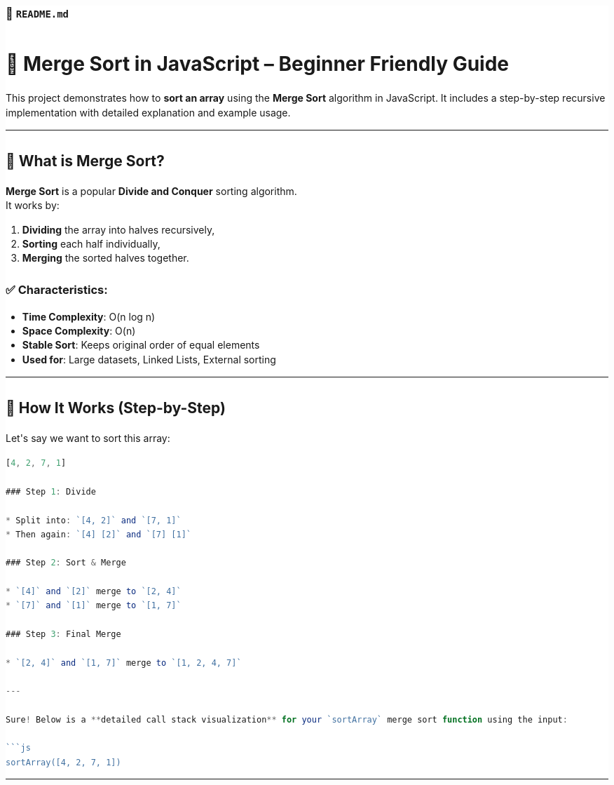 ### 📄 `README.md`

# 🔢 Merge Sort in JavaScript – Beginner Friendly Guide

This project demonstrates how to **sort an array** using the **Merge Sort** algorithm in JavaScript. It includes a step-by-step recursive implementation with detailed explanation and example usage.

---

## 📌 What is Merge Sort?

**Merge Sort** is a popular **Divide and Conquer** sorting algorithm.  
It works by:

1. **Dividing** the array into halves recursively,
2. **Sorting** each half individually,
3. **Merging** the sorted halves together.

### ✅ Characteristics:
- **Time Complexity**: O(n log n)
- **Space Complexity**: O(n)
- **Stable Sort**: Keeps original order of equal elements
- **Used for**: Large datasets, Linked Lists, External sorting

---

## 🧠 How It Works (Step-by-Step)

Let's say we want to sort this array:
```js
[4, 2, 7, 1]

### Step 1: Divide

* Split into: `[4, 2]` and `[7, 1]`
* Then again: `[4] [2]` and `[7] [1]`

### Step 2: Sort & Merge

* `[4]` and `[2]` merge to `[2, 4]`
* `[7]` and `[1]` merge to `[1, 7]`

### Step 3: Final Merge

* `[2, 4]` and `[1, 7]` merge to `[1, 2, 4, 7]`

---

Sure! Below is a **detailed call stack visualization** for your `sortArray` merge sort function using the input:

```js
sortArray([4, 2, 7, 1])
```

---